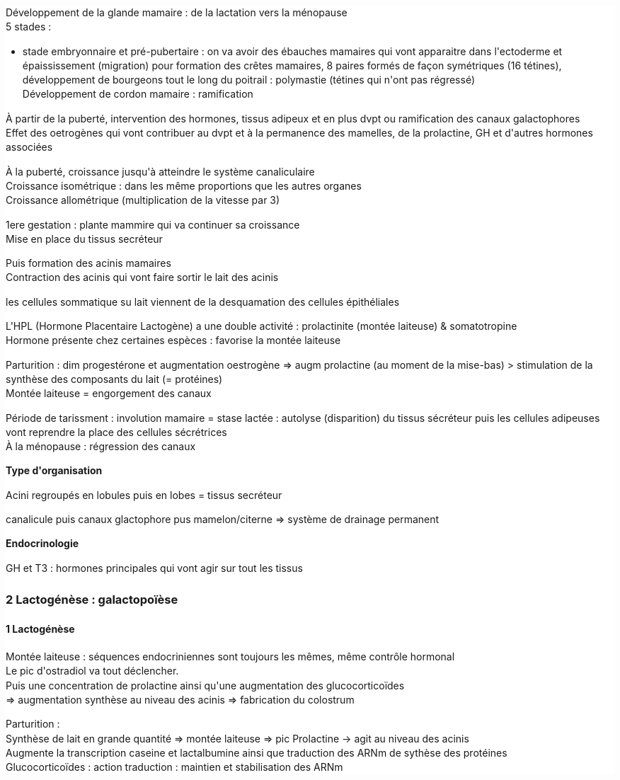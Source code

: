 Développement de la glande mamaire : de la lactation vers la ménopause  
5 stades :  

- stade embryonnaire et pré-pubertaire : on va avoir des ébauches mamaires qui vont apparaitre dans l'ectoderme et épaississement (migration) pour formation des crêtes mamaires, 8 paires formés de façon symétriques (16 tétines), développement de bourgeons tout le long du poitrail : polymastie (tétines qui n'ont pas régressé)  
Développement de cordon mamaire : ramification  

À partir de la puberté, intervention des hormones, tissus adipeux et en plus dvpt ou ramification des canaux galactophores  
Effet des oetrogènes qui vont contribuer au dvpt et à la permanence  des mamelles, de la prolactine, GH et d'autres hormones associées  

À la puberté, croissance jusqu'à atteindre le système canaliculaire  
Croissance isométrique : dans les même proportions que les autres organes  
Croissance allométrique (multiplication de la vitesse par 3)  

1ere gestation : plante mammire qui va continuer sa croissance  
Mise en place du tissus secréteur  

Puis formation des acinis mamaires  
Contraction des acinis qui vont faire sortir le lait des acinis  

les cellules sommatique su lait viennent de la desquamation des cellules épithéliales  

L'HPL (Hormone Placentaire Lactogène) a une double activité : prolactinite (montée laiteuse) & somatotropine  
Hormone présente chez certaines espèces : favorise la montée laiteuse  

Parturition : dim progestérone et augmentation oestrogène => augm prolactine (au moment de la mise-bas) > stimulation de la synthèse des composants du lait (= protéines)  
Montée laiteuse = engorgement des canaux  

Période de tarissment : involution mamaire = stase lactée : autolyse (disparition) du tissus sécréteur puis les cellules adipeuses vont reprendre la place des cellules sécrétrices  
À la ménopause : régression des canaux  

**Type d'organisation**   

Acini regroupés en lobules puis en lobes = tissus secréteur  

canalicule puis canaux glactophore pus mamelon/citerne => système de drainage permanent  

**Endocrinologie**   

GH et T3 : hormones principales qui vont agir sur tout les tissus  

### 2 Lactogénèse : galactopoïèse  

#### 1 Lactogénèse

Montée laiteuse : séquences endocriniennes sont toujours les mêmes, même contrôle hormonal  
Le pic d'ostradiol va tout déclencher.  
Puis une concentration de prolactine ainsi qu'une augmentation des glucocorticoïdes  
=> augmentation synthèse au niveau des acinis => fabrication du colostrum  

Parturition :  
Synthèse de lait en grande quantité => montée laiteuse => pic Prolactine -> agit au niveau des acinis  
Augmente la transcription caseine et lactalbumine ainsi que traduction des ARNm de sythèse des protéines  
Glucocorticoïdes : action traduction : maintien et stabilisation des ARNm  
